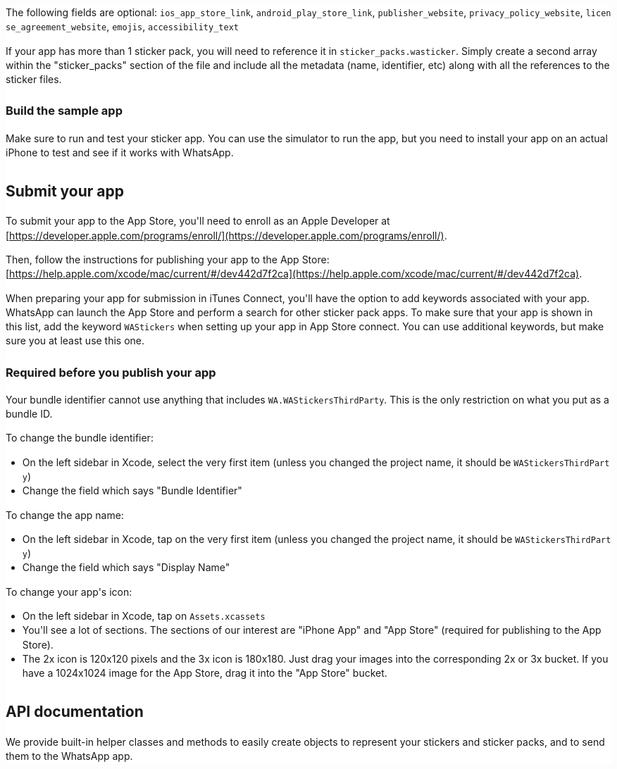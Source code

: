 
The following fields are optional: `ios_app_store_link`, `android_play_store_link`, `publisher_website`, `privacy_policy_website`, `license_agreement_website`, `emojis`, `accessibility_text`

If your app has more than 1 sticker pack, you will need to reference it in `sticker_packs.wasticker`. Simply create a second array within the "sticker_packs" section of the file and include all the metadata (name, identifier, etc) along with all the references to the sticker files. 

### Build the sample app
Make sure to run and test your sticker app. You can use the simulator to run the app, but you need to install your app on an actual iPhone to test and see if it works with WhatsApp. 

## Submit your app
To submit your app to the App Store, you'll need to enroll as an Apple Developer at [https://developer.apple.com/programs/enroll/](https://developer.apple.com/programs/enroll/). 

Then, follow the instructions for publishing your app to the App Store: [https://help.apple.com/xcode/mac/current/#/dev442d7f2ca](https://help.apple.com/xcode/mac/current/#/dev442d7f2ca).

When preparing your app for submission in iTunes Connect, you'll have the option to add keywords associated with your app. WhatsApp can launch the App Store and perform a search for other sticker pack apps. To make sure that your app is shown in this list, add the keyword `WAStickers` when setting up your app in App Store connect. You can use additional keywords, but make sure you at least use this one.

### Required before you publish your app
Your bundle identifier cannot use anything that includes `WA.WAStickersThirdParty`. This is the only restriction on what you put as a bundle ID.

To change the bundle identifier:

* On the left sidebar in Xcode, select the very first item (unless you changed the project name, it should be `WAStickersThirdParty`)
* Change the field which says "Bundle Identifier"

To change the app name:

* On the left sidebar in Xcode, tap on the very first item (unless you changed the project name, it should be `WAStickersThirdParty`)
* Change the field which says "Display Name"

To change your app's icon:

* On the left sidebar in Xcode, tap on `Assets.xcassets`
* You'll see a lot of sections. The sections of our interest are "iPhone App" and "App Store" (required for publishing to the App Store).
* The 2x icon is 120x120 pixels and the 3x icon is 180x180. Just drag your images into the corresponding 2x or 3x bucket. If you have a 1024x1024 image for the App Store, drag it into the "App Store" bucket.

## API documentation
We provide built-in helper classes and methods to easily create objects to represent your stickers and sticker packs, and to send them to the WhatsApp app.
